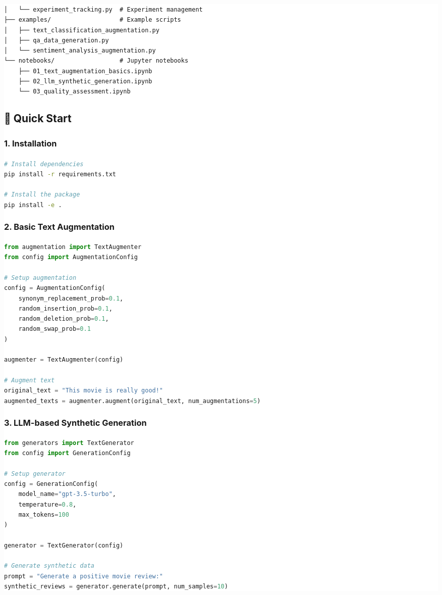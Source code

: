 ```
│   └── experiment_tracking.py  # Experiment management
├── examples/                   # Example scripts
│   ├── text_classification_augmentation.py
│   ├── qa_data_generation.py
│   └── sentiment_analysis_augmentation.py
└── notebooks/                  # Jupyter notebooks
    ├── 01_text_augmentation_basics.ipynb
    ├── 02_llm_synthetic_generation.ipynb
    └── 03_quality_assessment.ipynb
```

## 🚀 Quick Start

### 1. Installation

```bash
# Install dependencies
pip install -r requirements.txt

# Install the package
pip install -e .
```

### 2. Basic Text Augmentation

```python
from augmentation import TextAugmenter
from config import AugmentationConfig

# Setup augmentation
config = AugmentationConfig(
    synonym_replacement_prob=0.1,
    random_insertion_prob=0.1,
    random_deletion_prob=0.1,
    random_swap_prob=0.1
)

augmenter = TextAugmenter(config)

# Augment text
original_text = "This movie is really good!"
augmented_texts = augmenter.augment(original_text, num_augmentations=5)
```

### 3. LLM-based Synthetic Generation

```python
from generators import TextGenerator
from config import GenerationConfig

# Setup generator
config = GenerationConfig(
    model_name="gpt-3.5-turbo",
    temperature=0.8,
    max_tokens=100
)

generator = TextGenerator(config)

# Generate synthetic data
prompt = "Generate a positive movie review:"
synthetic_reviews = generator.generate(prompt, num_samples=10)
```
